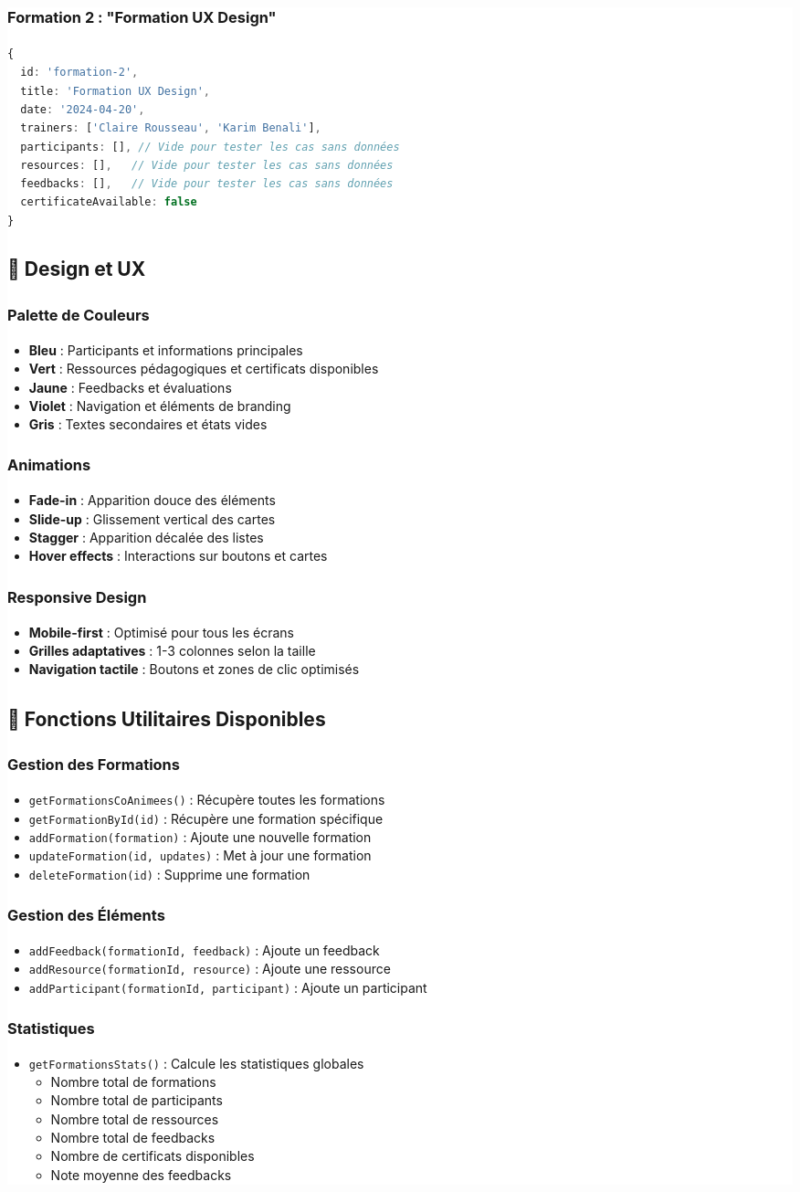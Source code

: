 ### Formation 2 : "Formation UX Design"
```typescript
{
  id: 'formation-2',
  title: 'Formation UX Design',
  date: '2024-04-20',
  trainers: ['Claire Rousseau', 'Karim Benali'],
  participants: [], // Vide pour tester les cas sans données
  resources: [],   // Vide pour tester les cas sans données
  feedbacks: [],   // Vide pour tester les cas sans données
  certificateAvailable: false
}
```

## 🎨 Design et UX

### Palette de Couleurs
- **Bleu** : Participants et informations principales
- **Vert** : Ressources pédagogiques et certificats disponibles
- **Jaune** : Feedbacks et évaluations
- **Violet** : Navigation et éléments de branding
- **Gris** : Textes secondaires et états vides

### Animations
- **Fade-in** : Apparition douce des éléments
- **Slide-up** : Glissement vertical des cartes
- **Stagger** : Apparition décalée des listes
- **Hover effects** : Interactions sur boutons et cartes

### Responsive Design
- **Mobile-first** : Optimisé pour tous les écrans
- **Grilles adaptatives** : 1-3 colonnes selon la taille
- **Navigation tactile** : Boutons et zones de clic optimisés

## 🔧 Fonctions Utilitaires Disponibles

### Gestion des Formations
- `getFormationsCoAnimees()` : Récupère toutes les formations
- `getFormationById(id)` : Récupère une formation spécifique
- `addFormation(formation)` : Ajoute une nouvelle formation
- `updateFormation(id, updates)` : Met à jour une formation
- `deleteFormation(id)` : Supprime une formation

### Gestion des Éléments
- `addFeedback(formationId, feedback)` : Ajoute un feedback
- `addResource(formationId, resource)` : Ajoute une ressource
- `addParticipant(formationId, participant)` : Ajoute un participant

### Statistiques
- `getFormationsStats()` : Calcule les statistiques globales
  - Nombre total de formations
  - Nombre total de participants
  - Nombre total de ressources
  - Nombre total de feedbacks
  - Nombre de certificats disponibles
  - Note moyenne des feedbacks
